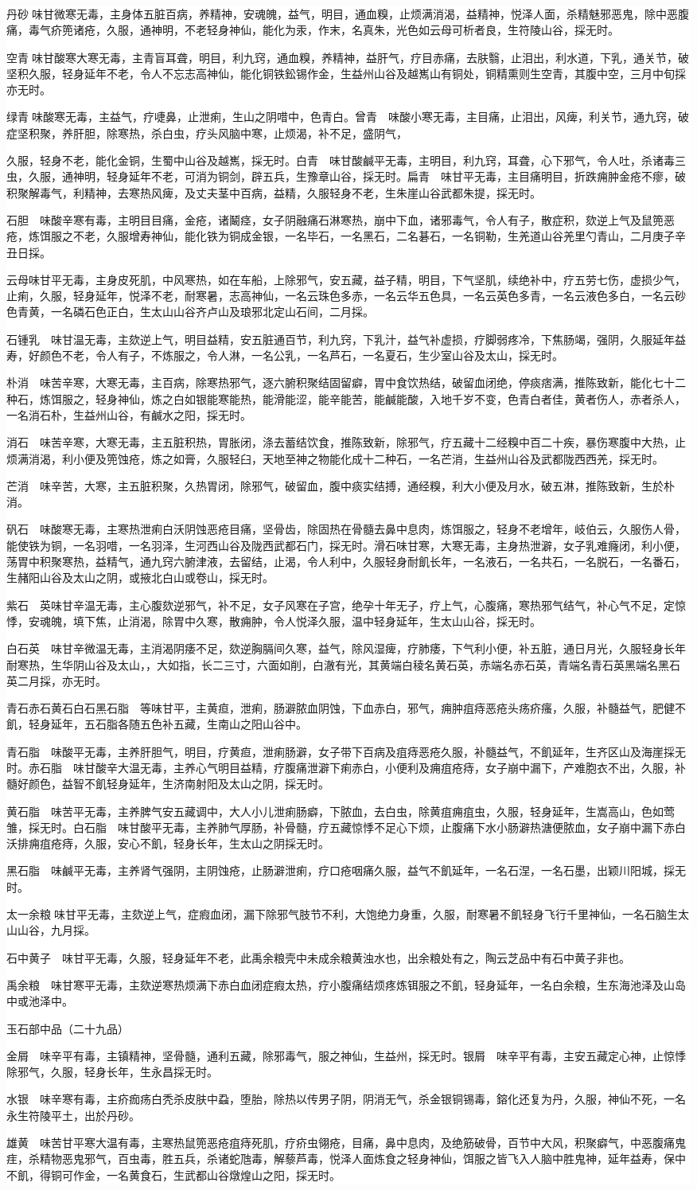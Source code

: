 丹砂 味甘微寒无毒，主身体五脏百病，养精神，安魂魄，益气，明目，通血糗，止烦满消渴，益精神，悦泽人面，杀精魅邪恶鬼，除中恶腹痛，毒气疥篼诸疮，久服，通神明，不老轻身神仙，能化为汞，作末，名真朱，光色如云母可析者良，生符陵山谷，採无时。

空青 味甘酸寒大寒无毒，主青盲耳聋，明目，利九窍，通血糗，养精神，益肝气，疗目赤痛，去肤翳，止泪出，利水道，下乳，通关节，破坚积久服，轻身延年不老，令人不忘志高神仙，能化铜铁鈆锡作金，生益州山谷及越嶲山有铜处，铜精熏则生空青，其腹中空，三月中旬採亦无时。

绿青 味酸寒无毒，主益气，疗啑鼻，止泄痢，生山之阴唶中，色青白。曾青　味酸小寒无毒，主目痛，止泪出，风痺，利关节，通九窍，破症坚积聚，养肝胆，除寒热，杀白虫，疗头风脑中寒，止烦渴，补不足，盛阴气，

久服，轻身不老，能化金铜，生蜀中山谷及越嶲，採无时。白青　味甘酸鹹平无毒，主明目，利九窍，耳聋，心下邪气，令人吐，杀诸毒三虫，久服，通神明，轻身延年不老，可消为铜剑，辟五兵，生豫章山谷，採无时。扁青　味甘平无毒，主目痛明目，折跌痈肿金疮不瘳，破积聚解毒气，利精神，去寒热风痺，及丈夫茎中百病，益精，久服轻身不老，生朱崖山谷武都朱提，採无时。

石胆　味酸辛寒有毒，主明目目痛，金疮，诸鬫痉，女子阴融痛石淋寒热，崩中下血，诸邪毒气，令人有子，散症积，欬逆上气及鼠篼恶疮，炼饵服之不老，久服增寿神仙，能化铁为铜成金银，一名毕石，一名黑石，二名碁石，一名铜勒，生羌道山谷羌里勺青山，二月庚子辛丑日採。

云母味甘平无毒，主身皮死肌，中风寒热，如在车船，上除邪气，安五藏，益子精，明目，下气坚肌，续绝补中，疗五劳七伤，虚损少气，止痢，久服，轻身延年，悦泽不老，耐寒暑，志高神仙，一名云珠色多赤，一名云华五色具，一名云英色多青，一名云液色多白，一名云砂色青黄，一名磷石色正白，生太山山谷齐卢山及琅邪北定山石间，二月採。

石锺乳　味甘温无毒，主欬逆上气，明目益精，安五脏通百节，利九窍，下乳汁，益气补虚损，疗脚弱疼冷，下焦肠竭，强阴，久服延年益寿，好颜色不老，令人有子，不炼服之，令人淋，一名公乳，一名芦石，一名夏石，生少室山谷及太山，採无时。

朴消　味苦辛寒，大寒无毒，主百病，除寒热邪气，逐六腑积聚结固留癖，胃中食饮热结，破留血闭绝，停痰痞满，推陈致新，能化七十二种石，炼饵服之，轻身神仙，炼之白如银能寒能热，能滑能涩，能辛能苦，能鹹能酸，入地千岁不变，色青白者佳，黄者伤人，赤者杀人，一名消石朴，生益州山谷，有鹹水之阳，採无时。

消石　味苦辛寒，大寒无毒，主五脏积热，胃胀闭，涤去蓄结饮食，推陈致新，除邪气，疗五藏十二经糗中百二十疾，暴伤寒腹中大热，止烦满消渴，利小便及篼蚀疮，炼之如膏，久服轻臼，天地至神之物能化成十二种石，一名芒消，生益州山谷及武都陇西西羌，採无时。

芒消　味辛苦，大寒，主五脏积聚，久热胃闭，除邪气，破留血，腹中痰实结搏，通经糗，利大小便及月水，破五淋，推陈致新，生於朴消。

矾石　味酸寒无毒，主寒热泄痢白沃阴蚀恶疮目痛，坚骨齿，除固热在骨髓去鼻中息肉，炼饵服之，轻身不老增年，岐伯云，久服伤人骨，能使铁为铜，一名羽唶，一名羽泽，生河西山谷及陇西武都石门，採无时。滑石味甘寒，大寒无毒，主身热泄澼，女子乳难癃闭，利小便，荡胃中积聚寒热，益精气，通九窍六腑津液，去留结，止渴，令人利中，久服轻身耐飢长年，一名液石，一名共石，一名脱石，一名番石，生赭阳山谷及太山之阴，或掖北白山或卷山，採无时。

紫石　英味甘辛温无毒，主心腹欬逆邪气，补不足，女子风寒在子宫，绝孕十年无子，疗上气，心腹痛，寒热邪气结气，补心气不足，定惊悸，安魂魄，填下焦，止消渴，除胃中久寒，散痈肿，令人悦泽久服，温中轻身延年，生太山山谷，採无时。

白石英　味甘辛微温无毒，主消渴阴痿不足，欬逆胸膈间久寒，益气，除风湿痺，疗肺痿，下气利小便，补五脏，通日月光，久服轻身长年耐寒热，生华阴山谷及太山，，大如指，长二三寸，六面如削，白澈有光，其黄端白稜名黄石英，赤端名赤石英，青端名青石英黑端名黑石英二月採，亦无时。

青石赤石黄石白石黑石脂　等味甘平，主黄疸，泄痢，肠澼脓血阴蚀，下血赤白，邪气，痈肿疽痔恶疮头疡疥瘙，久服，补髓益气，肥健不飢，轻身延年，五石脂各随五色补五藏，生南山之阳山谷中。

青石脂　味酸平无毒，主养肝胆气，明目，疗黄疸，泄痢肠澼，女子带下百病及疽痔恶疮久服，补髓益气，不飢延年，生齐区山及海崖採无时。赤石脂　味甘酸辛大温无毒，主养心气明目益精，疗腹痛泄澼下痢赤白，小便利及痈疽疮痔，女子崩中漏下，产难胞衣不出，久服，补髓好颜色，益智不飢轻身延年，生济南射阳及太山之阴，採无时。

黄石脂　味苦平无毒，主养脾气安五藏调中，大人小儿泄痢肠癖，下脓血，去白虫，除黄疽痈疽虫，久服，轻身延年，生嵩高山，色如莺雏，採无时。白石脂　味甘酸平无毒，主养肺气厚肠，补骨髓，疗五藏惊悸不足心下烦，止腹痛下水小肠澼热溏便脓血，女子崩中漏下赤白沃排痈疽疮痔，久服，安心不飢，轻身长年，生太山之阴採无时。

黑石脂　味鹹平无毒，主养肾气强阴，主阴蚀疮，止肠澼泄痢，疗口疮咽痛久服，益气不飢延年，一名石涅，一名石墨，出颖川阳城，採无时。

太一余粮 味甘平无毒，主欬逆上气，症瘕血闭，漏下除邪气肢节不利，大饱绝力身重，久服，耐寒暑不飢轻身飞行千里神仙，一名石脑生太山山谷，九月採。

石中黄子　味甘平无毒，久服，轻身延年不老，此禹余粮壳中未成余粮黄浊水也，出余粮处有之，陶云芝品中有石中黄子非也。

禹余粮　味甘寒平无毒，主欬逆寒热烦满下赤白血闭症瘕太热，疗小腹痛结烦疼炼铒服之不飢，轻身延年，一名白余粮，生东海池泽及山岛中或池泽中。

玉石部中品（二十九品）

金屑　味辛平有毒，主镇精神，坚骨髓，通利五藏，除邪毒气，服之神仙，生益州，採无时。银屑　味辛平有毒，主安五藏定心神，止惊悸除邪气，久服，轻身长年，生永昌採无时。

水银　味辛寒有毒，主疥痂疡白秃杀皮肤中蝨，堕胎，除热以传男子阴，阴消无气，杀金银铜锡毒，鎔化还复为丹，久服，神仙不死，一名永生符陵平土，出於丹砂。

雄黄　味苦甘平寒大温有毒，主寒热鼠篼恶疮疽痔死肌，疗疥虫翎疮，目痛，鼻中息肉，及绝筋破骨，百节中大风，积聚癖气，中恶腹痛鬼疰，杀精物恶鬼邪气，百虫毒，胜五兵，杀诸蛇虺毒，解藜芦毒，悦泽人面炼食之轻身神仙，饵服之皆飞入人脑中胜鬼神，延年益寿，保中不飢，得铜可作金，一名黄食石，生武都山谷燉煌山之阳，採无时。
